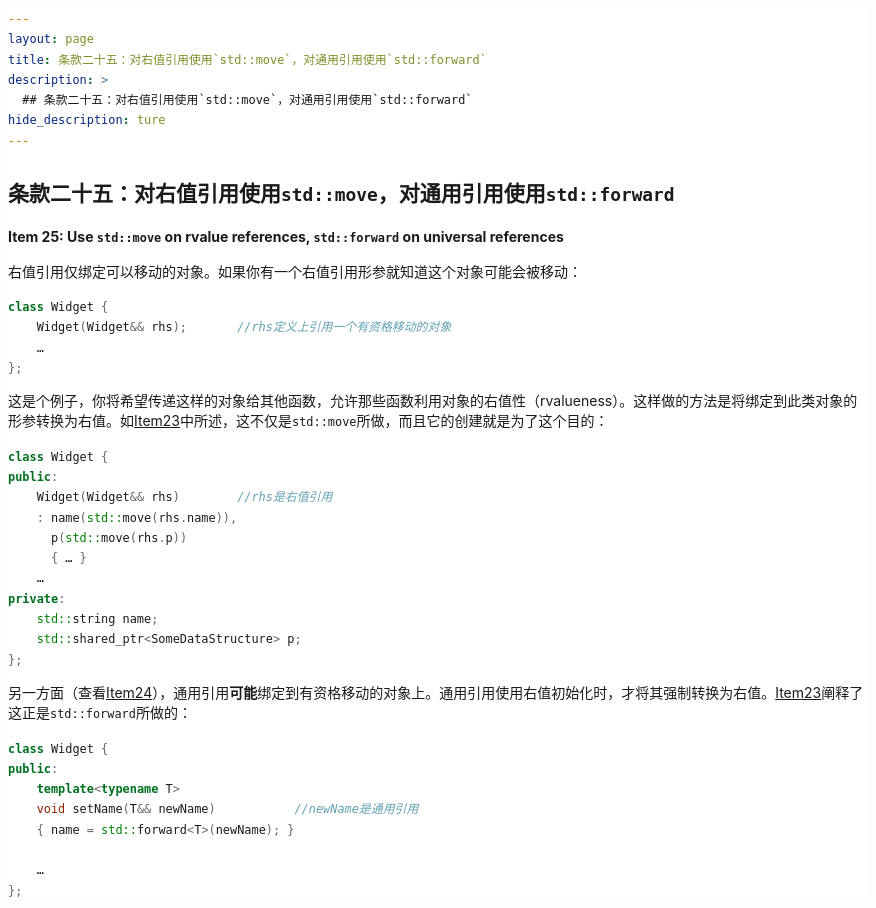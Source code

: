 ```yaml
---
layout: page
title: 条款二十五：对右值引用使用`std::move`，对通用引用使用`std::forward`
description: >
  ## 条款二十五：对右值引用使用`std::move`，对通用引用使用`std::forward`
hide_description: ture
---
```


## 条款二十五：对右值引用使用`std::move`，对通用引用使用`std::forward`

**Item 25: Use `std::move` on rvalue references, `std::forward` on universal references**

右值引用仅绑定可以移动的对象。如果你有一个右值引用形参就知道这个对象可能会被移动：

```cpp
class Widget {
    Widget(Widget&& rhs);       //rhs定义上引用一个有资格移动的对象
    …
};
```

这是个例子，你将希望传递这样的对象给其他函数，允许那些函数利用对象的右值性（rvalueness）。这样做的方法是将绑定到此类对象的形参转换为右值。如[Item23](https://benbenzi.games/others/EffectiveModernCppChinese/5.RRefMovSemPerfForw/item23.md)中所述，这不仅是`std::move`所做，而且它的创建就是为了这个目的：

```cpp
class Widget {
public:
    Widget(Widget&& rhs)        //rhs是右值引用
    : name(std::move(rhs.name)),
      p(std::move(rhs.p))
      { … }
    …
private:
    std::string name;
    std::shared_ptr<SomeDataStructure> p;
};
```

另一方面（查看[Item24](https://benbenzi.games/others/EffectiveModernCppChinese/5.RRefMovSemPerfForw/item24.md)），通用引用**可能**绑定到有资格移动的对象上。通用引用使用右值初始化时，才将其强制转换为右值。[Item23](https://benbenzi.games/others/EffectiveModernCppChinese/5.RRefMovSemPerfForw/item23.md)阐释了这正是`std::forward`所做的：

```cpp
class Widget {
public:
    template<typename T>
    void setName(T&& newName)           //newName是通用引用
    { name = std::forward<T>(newName); }

    …
};
```
